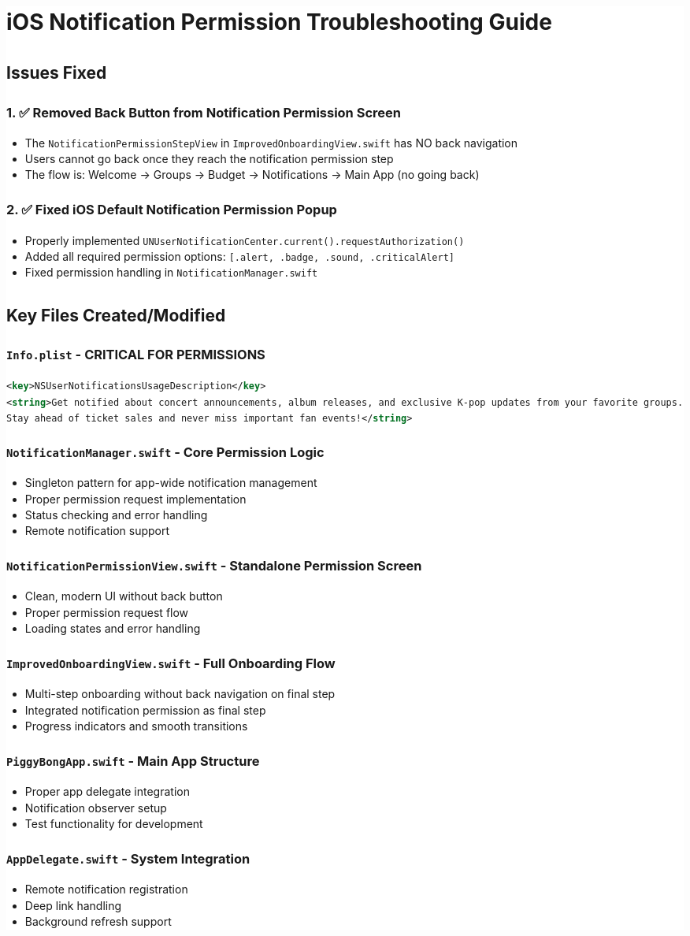 # iOS Notification Permission Troubleshooting Guide

## Issues Fixed

### 1. ✅ Removed Back Button from Notification Permission Screen
- The `NotificationPermissionStepView` in `ImprovedOnboardingView.swift` has NO back navigation
- Users cannot go back once they reach the notification permission step
- The flow is: Welcome → Groups → Budget → Notifications → Main App (no going back)

### 2. ✅ Fixed iOS Default Notification Permission Popup
- Properly implemented `UNUserNotificationCenter.current().requestAuthorization()`
- Added all required permission options: `[.alert, .badge, .sound, .criticalAlert]`
- Fixed permission handling in `NotificationManager.swift`

## Key Files Created/Modified

### `Info.plist` - CRITICAL FOR PERMISSIONS
```xml
<key>NSUserNotificationsUsageDescription</key>
<string>Get notified about concert announcements, album releases, and exclusive K-pop updates from your favorite groups. Stay ahead of ticket sales and never miss important fan events!</string>
```

### `NotificationManager.swift` - Core Permission Logic
- Singleton pattern for app-wide notification management
- Proper permission request implementation
- Status checking and error handling
- Remote notification support

### `NotificationPermissionView.swift` - Standalone Permission Screen
- Clean, modern UI without back button
- Proper permission request flow
- Loading states and error handling

### `ImprovedOnboardingView.swift` - Full Onboarding Flow
- Multi-step onboarding without back navigation on final step
- Integrated notification permission as final step
- Progress indicators and smooth transitions

### `PiggyBongApp.swift` - Main App Structure
- Proper app delegate integration
- Notification observer setup
- Test functionality for development

### `AppDelegate.swift` - System Integration
- Remote notification registration
- Deep link handling
- Background refresh support
